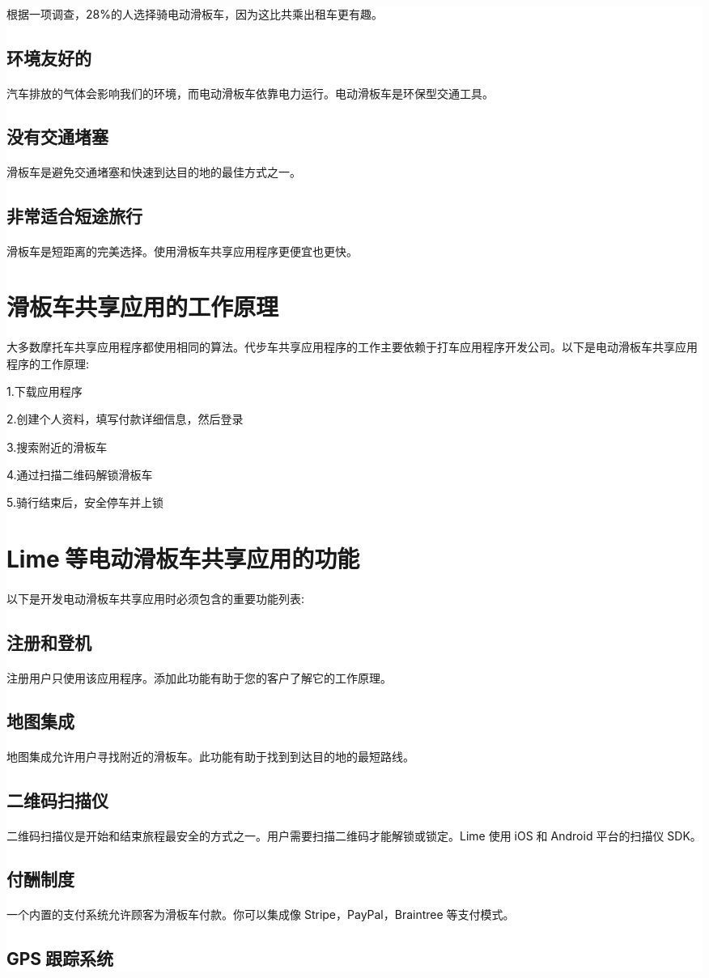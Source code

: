 根据一项调查，28%的人选择骑电动滑板车，因为这比共乘出租车更有趣。

## 环境友好的

汽车排放的气体会影响我们的环境，而电动滑板车依靠电力运行。电动滑板车是环保型交通工具。

## 没有交通堵塞

滑板车是避免交通堵塞和快速到达目的地的最佳方式之一。

## 非常适合短途旅行

滑板车是短距离的完美选择。使用滑板车共享应用程序更便宜也更快。

# 滑板车共享应用的工作原理

大多数摩托车共享应用程序都使用相同的算法。代步车共享应用程序的工作主要依赖于打车应用程序开发公司。以下是电动滑板车共享应用程序的工作原理:

1.下载应用程序

2.创建个人资料，填写付款详细信息，然后登录

3.搜索附近的滑板车

4.通过扫描二维码解锁滑板车

5.骑行结束后，安全停车并上锁

# Lime 等电动滑板车共享应用的功能

以下是开发电动滑板车共享应用时必须包含的重要功能列表:

## 注册和登机

注册用户只使用该应用程序。添加此功能有助于您的客户了解它的工作原理。

## 地图集成

地图集成允许用户寻找附近的滑板车。此功能有助于找到到达目的地的最短路线。

## 二维码扫描仪

二维码扫描仪是开始和结束旅程最安全的方式之一。用户需要扫描二维码才能解锁或锁定。Lime 使用 iOS 和 Android 平台的扫描仪 SDK。

## 付酬制度

一个内置的支付系统允许顾客为滑板车付款。你可以集成像 Stripe，PayPal，Braintree 等支付模式。

## GPS 跟踪系统
